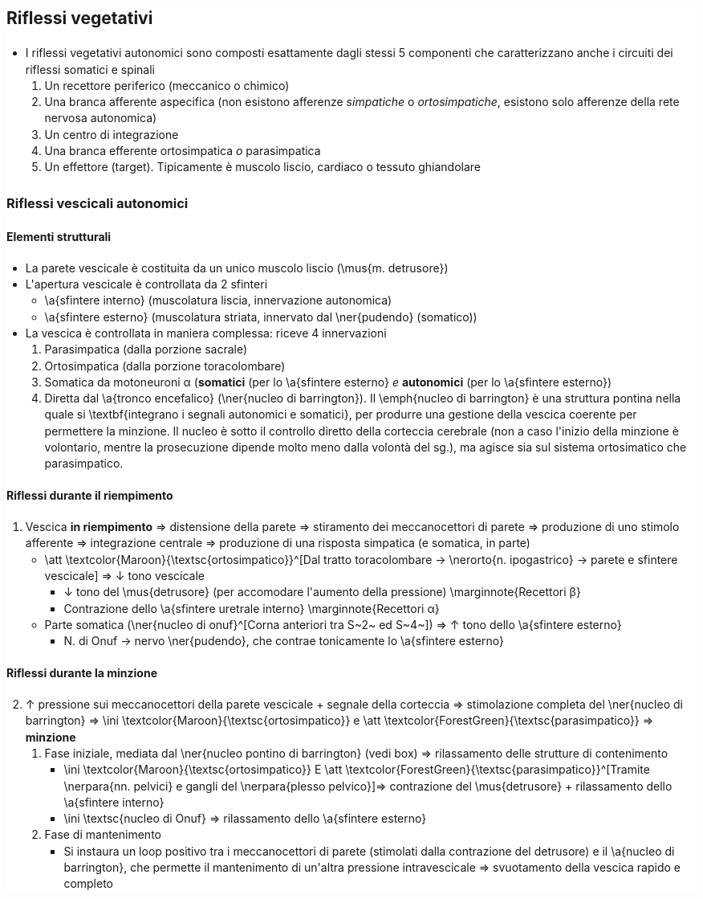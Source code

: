 ## Riflessi vegetativi
- I riflessi vegetativi autonomici sono composti esattamente dagli stessi 5 componenti che caratterizzano anche i circuiti dei riflessi somatici e spinali
	1. Un recettore periferico (meccanico o chimico)
	2. Una branca afferente aspecifica (non esistono afferenze _simpatiche_ o _ortosimpatiche_, esistono solo afferenze della rete nervosa autonomica)
	3. Un centro di integrazione
	4. Una branca efferente ortosimpatica _o_ parasimpatica
	5. Un effettore (target). Tipicamente è muscolo liscio, cardiaco o tessuto ghiandolare

### Riflessi vescicali autonomici

#### Elementi strutturali
- La parete vescicale è costituita da un unico muscolo liscio (\mus{m. detrusore})
- L'apertura vescicale è controllata da 2 sfinteri
	- \a{sfintere interno} (muscolatura liscia, innervazione autonomica)
	- \a{sfintere esterno} (muscolatura striata, innervato dal \ner{pudendo} (somatico))
- La vescica è controllata in maniera complessa: riceve 4 innervazioni
	1. Parasimpatica (dalla porzione sacrale)
	2. Ortosimpatica (dalla porzione toracolombare)
	3. Somatica da motoneuroni α (__somatici__ (per lo \a{sfintere esterno} _e_ __autonomici__ (per lo \a{sfintere esterno})
	4. Diretta dal \a{tronco encefalico} (\ner{nucleo di barrington}). Il \emph{nucleo di barrington} è una struttura pontina nella quale si \textbf{integrano i segnali autonomici e somatici}, per produrre una gestione della vescica coerente per permettere la minzione. Il nucleo è sotto il controllo diretto della corteccia cerebrale (non a caso l'inizio della minzione è volontario, mentre la prosecuzione dipende molto meno dalla volontà del sg.), ma agisce sia sul sistema ortosimatico che parasimpatico.

#### Riflessi durante il riempimento
1. Vescica __in riempimento__ ⇒ distensione della parete ⇒ stiramento dei meccanocettori di parete ⇒ produzione di uno stimolo afferente ⇒ integrazione centrale ⇒ produzione di una risposta simpatica (e somatica, in parte)
	- \att \textcolor{Maroon}{\textsc{ortosimpatico}}^[Dal tratto toracolombare → \nerorto{n. ipogastrico} → parete e sfintere vescicale] ⇒ ↓ tono vescicale
		- ↓ tono del \mus{detrusore} (per accomodare l'aumento della pressione) \marginnote{Recettori β}
		- Contrazione dello \a{sfintere uretrale interno} \marginnote{Recettori α}
	- Parte somatica (\ner{nucleo di onuf}^[Corna anteriori tra S~2~ ed S~4~]) ⇒ ↑ tono dello \a{sfintere esterno}
		- N. di Onuf → nervo \ner{pudendo}, che contrae tonicamente lo \a{sfintere esterno}

#### Riflessi durante la minzione
2. ↑ pressione sui meccanocettori della parete vescicale + segnale della corteccia ⇒ stimolazione completa del \ner{nucleo di barrington} ⇒ \ini \textcolor{Maroon}{\textsc{ortosimpatico}} e \att \textcolor{ForestGreen}{\textsc{parasimpatico}} ⇒ __minzione__
	1. Fase iniziale, mediata dal \ner{nucleo pontino di barrington} (vedi box) ⇒ rilassamento delle strutture di contenimento
		- \ini \textcolor{Maroon}{\textsc{ortosimpatico}} E  \att \textcolor{ForestGreen}{\textsc{parasimpatico}}^[Tramite \nerpara{nn. pelvici} e gangli del \nerpara{plesso pelvico}]⇒ contrazione del \mus{detrusore} + rilassamento dello \a{sfintere interno}
		- \ini \textsc{nucleo di Onuf} ⇒ rilassamento dello \a{sfintere esterno}
	2. Fase di mantenimento
		- Si instaura un loop positivo tra i meccanocettori di parete (stimolati dalla contrazione del detrusore) e il \a{nucleo di barrington}, che permette il mantenimento di un'altra pressione intravescicale ⇒ svuotamento della vescica rapido e completo
